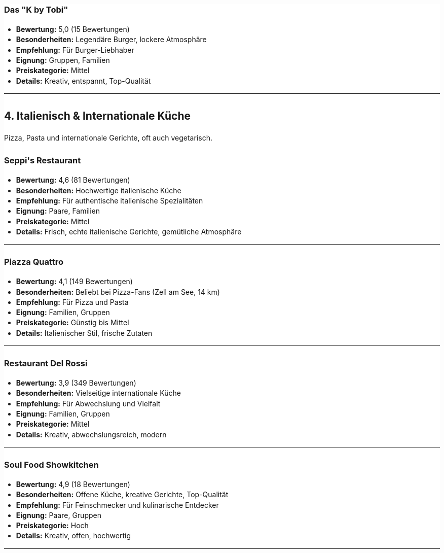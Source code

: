 
### Das "K by Tobi"
- **Bewertung:** 5,0 (15 Bewertungen)
- **Besonderheiten:** Legendäre Burger, lockere Atmosphäre
- **Empfehlung:** Für Burger-Liebhaber
- **Eignung:** Gruppen, Familien
- **Preiskategorie:** Mittel
- **Details:** Kreativ, entspannt, Top-Qualität

---

## 4. Italienisch & Internationale Küche

Pizza, Pasta und internationale Gerichte, oft auch vegetarisch.

### Seppi's Restaurant
- **Bewertung:** 4,6 (81 Bewertungen)
- **Besonderheiten:** Hochwertige italienische Küche
- **Empfehlung:** Für authentische italienische Spezialitäten
- **Eignung:** Paare, Familien
- **Preiskategorie:** Mittel
- **Details:** Frisch, echte italienische Gerichte, gemütliche Atmosphäre

---

### Piazza Quattro
- **Bewertung:** 4,1 (149 Bewertungen)
- **Besonderheiten:** Beliebt bei Pizza-Fans (Zell am See, 14 km)
- **Empfehlung:** Für Pizza und Pasta
- **Eignung:** Familien, Gruppen
- **Preiskategorie:** Günstig bis Mittel
- **Details:** Italienischer Stil, frische Zutaten

---

### Restaurant Del Rossi
- **Bewertung:** 3,9 (349 Bewertungen)
- **Besonderheiten:** Vielseitige internationale Küche
- **Empfehlung:** Für Abwechslung und Vielfalt
- **Eignung:** Familien, Gruppen
- **Preiskategorie:** Mittel
- **Details:** Kreativ, abwechslungsreich, modern

---

### Soul Food Showkitchen
- **Bewertung:** 4,9 (18 Bewertungen)
- **Besonderheiten:** Offene Küche, kreative Gerichte, Top-Qualität
- **Empfehlung:** Für Feinschmecker und kulinarische Entdecker
- **Eignung:** Paare, Gruppen
- **Preiskategorie:** Hoch
- **Details:** Kreativ, offen, hochwertig

---